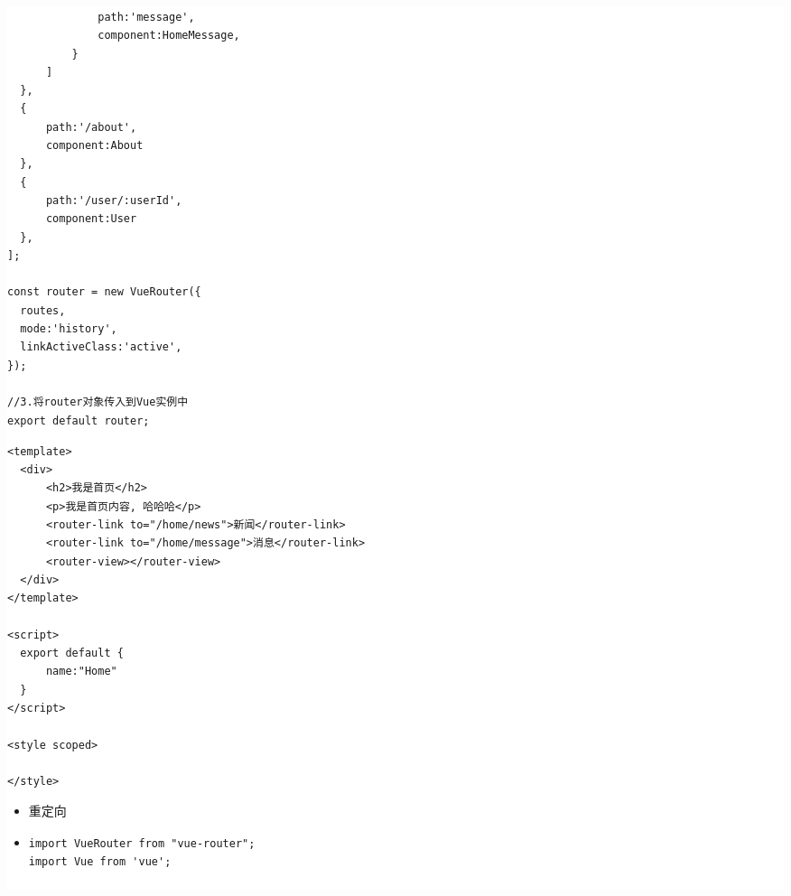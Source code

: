   ```
  				path:'message',
  				component:HomeMessage,
  			}
  		]
  	},
  	{
  		path:'/about',
  		component:About
  	},
  	{
  		path:'/user/:userId',
  		component:User
  	},
  ];
  
  const router = new VueRouter({
  	routes,
  	mode:'history',
  	linkActiveClass:'active',
  });
  
  //3.将router对象传入到Vue实例中
  export default router;
  ```

  ```
  <template>
  	<div>
  		<h2>我是首页</h2>
  		<p>我是首页内容, 哈哈哈</p>
  		<router-link to="/home/news">新闻</router-link>
  		<router-link to="/home/message">消息</router-link>
      	<router-view></router-view>
  	</div>
  </template>
  
  <script>
  	export default {
  		name:"Home"
  	}
  </script>
  
  <style scoped>
  
  </style>
  ```

  * 重定向

  * ```
    import VueRouter from "vue-router";
    import Vue from 'vue';
    
